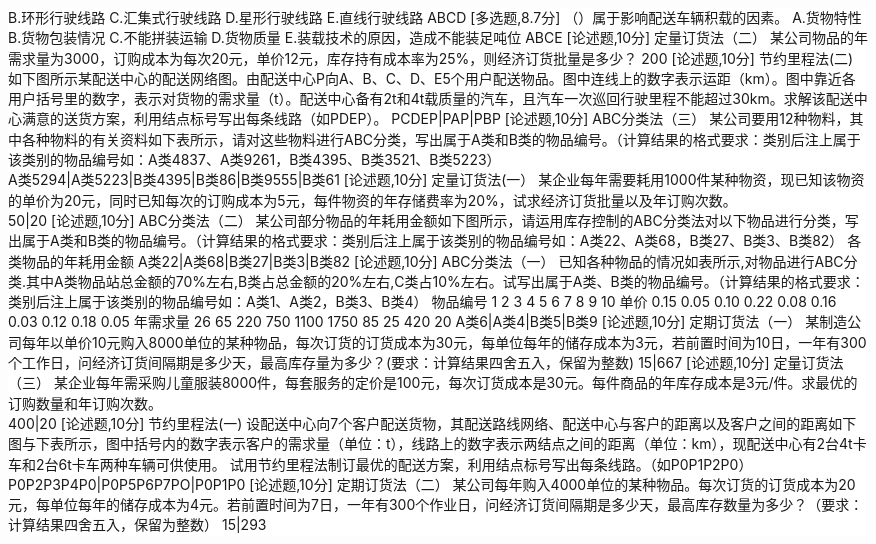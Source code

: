B.环形行驶线路
C.汇集式行驶线路
D.星形行驶线路
E.直线行驶线路
ABCD
[多选题,8.7分] （）属于影响配送车辆积载的因素。
A.货物特性
B.货物包装情况
C.不能拼装运输
D.货物质量
E.装载技术的原因，造成不能装足吨位
ABCE
[论述题,10分] 定量订货法（二） 某公司物品的年需求量为3000，订购成本为每次20元，单价12元，库存持有成本率为25%，则经济订货批量是多少？
200
[论述题,10分] 节约里程法(二)  如下图所示某配送中心的配送网络图。由配送中心P向A、B、C、D、E5个用户配送物品。图中连线上的数字表示运距（km）。图中靠近各用户括号里的数字，表示对货物的需求量（t）。配送中心备有2t和4t载质量的汽车，且汽车一次巡回行驶里程不能超过30km。求解该配送中心满意的送货方案，利用结点标号写出每条线路（如PDEP）。
PCDEP|PAP|PBP
[论述题,10分]   ABC分类法（三）   某公司要用12种物料，其中各种物料的有关资料如下表所示，请对这些物料进行ABC分类，写出属于A类和B类的物品编号。（计算结果的格式要求：类别后注上属于该类别的物品编号如：A类4837、A类9261，B类4395、B类3521、B类5223）  
A类5294|A类5223|B类4395|B类86|B类9555|B类61
[论述题,10分] 定量订货法(一） 某企业每年需要耗用1000件某种物资，现已知该物资的单价为20元，同时已知每次的订购成本为5元，每件物资的年存储费率为20%，试求经济订货批量以及年订购次数。    
50|20
[论述题,10分] ABC分类法（二） 某公司部分物品的年耗用金额如下图所示，请运用库存控制的ABC分类法对以下物品进行分类，写出属于A类和B类的物品编号。（计算结果的格式要求：类别后注上属于该类别的物品编号如：A类22、A类68，B类27、B类3、B类82） 各类物品的年耗用金额
A类22|A类68|B类27|B类3|B类82
[论述题,10分] ABC分类法（一） 已知各种物品的情况如表所示,对物品进行ABC分类.其中A类物品站总金额的70%左右,B类占总金额的20%左右,C类占10%左右。试写出属于A类、B类的物品编号。（计算结果的格式要求：类别后注上属于该类别的物品编号如：A类1、A类2，B类3、B类4） 物品编号 1 2 3 4 5 6 7 8 9 10 单价 0.15 0.05 0.10 0.22 0.08 0.16 0.03 0.12 0.18 0.05 年需求量 26 65 220 750 1100 1750 85 25 420 20
A类6|A类4|B类5|B类9
[论述题,10分] 定期订货法（一） 某制造公司每年以单价10元购入8000单位的某种物品，每次订货的订货成本为30元，每单位每年的储存成本为3元，若前置时间为10日，一年有300个工作日，问经济订货间隔期是多少天，最高库存量为多少？(要求：计算结果四舍五入，保留为整数)
15|667
[论述题,10分] 定量订货法（三） 某企业每年需采购儿童服装8000件，每套服务的定价是100元，每次订货成本是30元。每件商品的年库存成本是3元/件。求最优的订购数量和年订购次数。  
400|20
[论述题,10分] 节约里程法(一)  设配送中心向7个客户配送货物，其配送路线网络、配送中心与客户的距离以及客户之间的距离如下图与下表所示，图中括号内的数字表示客户的需求量（单位：t），线路上的数字表示两结点之间的距离（单位：km），现配送中心有2台4t卡车和2台6t卡车两种车辆可供使用。 试用节约里程法制订最优的配送方案，利用结点标号写出每条线路。（如P0P1P2P0）  
P0P2P3P4P0|P0P5P6P7PO|P0P1P0
[论述题,10分] 定期订货法（二） 某公司每年购入4000单位的某种物品。每次订货的订货成本为20元，每单位每年的储存成本为4元。若前置时间为7日，一年有300个作业日，问经济订货间隔期是多少天，最高库存数量为多少？（要求：计算结果四舍五入，保留为整数）
15|293
